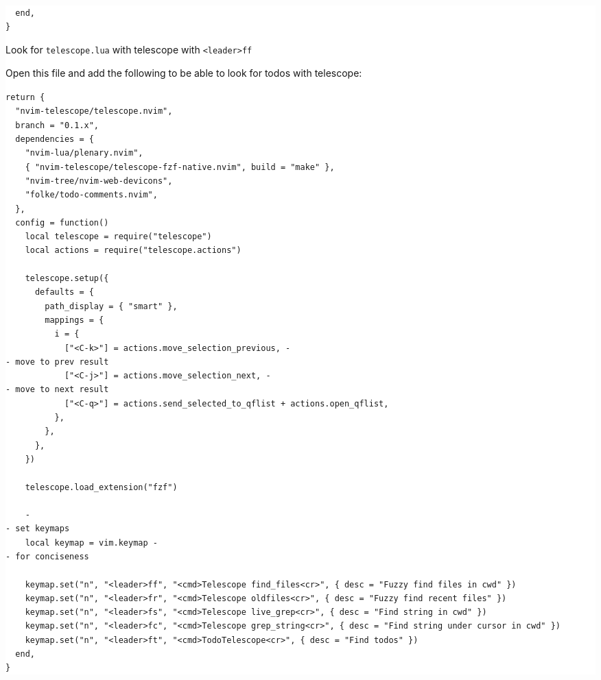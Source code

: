 ```
  end,
}
```

Look for `telescope.lua` with telescope with `<leader>ff`

Open this file and add the following to be able to look for todos with telescope:

```
return {
  "nvim-telescope/telescope.nvim",
  branch = "0.1.x",
  dependencies = {
    "nvim-lua/plenary.nvim",
    { "nvim-telescope/telescope-fzf-native.nvim", build = "make" },
    "nvim-tree/nvim-web-devicons",
    "folke/todo-comments.nvim",
  },
  config = function()
    local telescope = require("telescope")
    local actions = require("telescope.actions")

    telescope.setup({
      defaults = {
        path_display = { "smart" },
        mappings = {
          i = {
            ["<C-k>"] = actions.move_selection_previous, -
- move to prev result
            ["<C-j>"] = actions.move_selection_next, -
- move to next result
            ["<C-q>"] = actions.send_selected_to_qflist + actions.open_qflist,
          },
        },
      },
    })

    telescope.load_extension("fzf")

    -
- set keymaps
    local keymap = vim.keymap -
- for conciseness

    keymap.set("n", "<leader>ff", "<cmd>Telescope find_files<cr>", { desc = "Fuzzy find files in cwd" })
    keymap.set("n", "<leader>fr", "<cmd>Telescope oldfiles<cr>", { desc = "Fuzzy find recent files" })
    keymap.set("n", "<leader>fs", "<cmd>Telescope live_grep<cr>", { desc = "Find string in cwd" })
    keymap.set("n", "<leader>fc", "<cmd>Telescope grep_string<cr>", { desc = "Find string under cursor in cwd" })
    keymap.set("n", "<leader>ft", "<cmd>TodoTelescope<cr>", { desc = "Find todos" })
  end,
}
```
